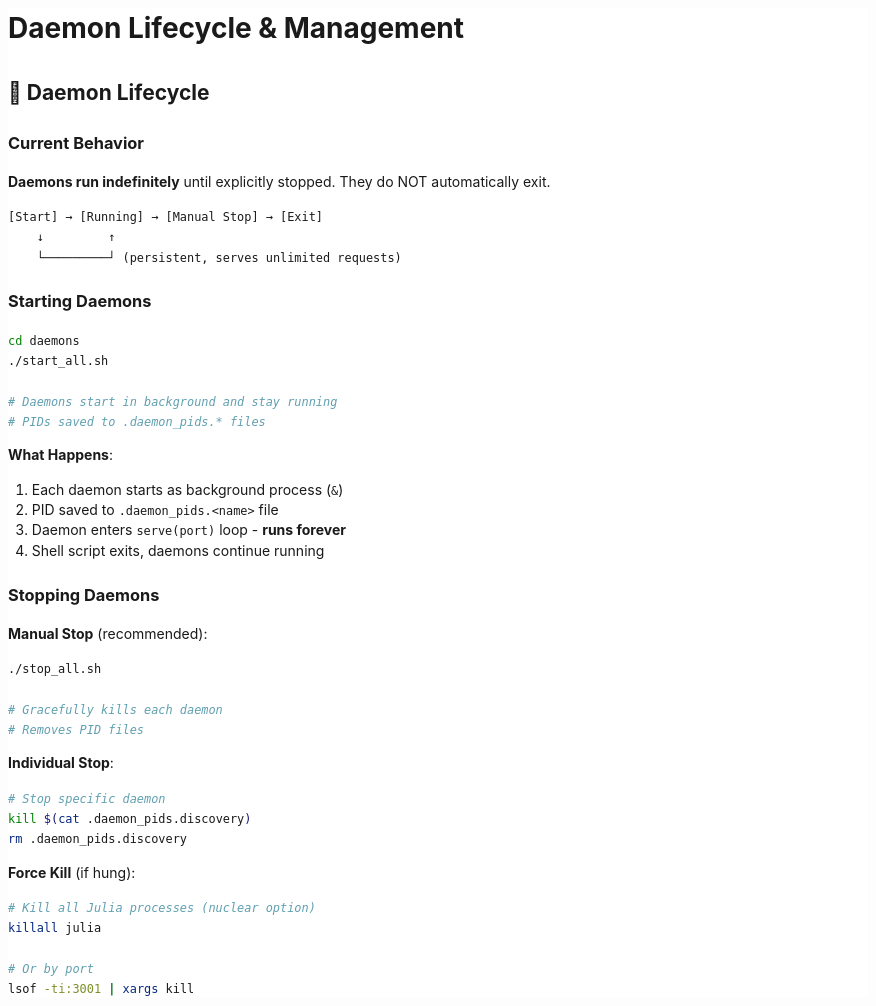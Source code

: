 # Daemon Lifecycle & Management

## 🔄 Daemon Lifecycle

### Current Behavior

**Daemons run indefinitely** until explicitly stopped. They do NOT automatically exit.

```
[Start] → [Running] → [Manual Stop] → [Exit]
    ↓         ↑
    └─────────┘ (persistent, serves unlimited requests)
```

### Starting Daemons

```bash
cd daemons
./start_all.sh

# Daemons start in background and stay running
# PIDs saved to .daemon_pids.* files
```

**What Happens**:
1. Each daemon starts as background process (`&`)
2. PID saved to `.daemon_pids.<name>` file
3. Daemon enters `serve(port)` loop - **runs forever**
4. Shell script exits, daemons continue running

### Stopping Daemons

**Manual Stop** (recommended):
```bash
./stop_all.sh

# Gracefully kills each daemon
# Removes PID files
```

**Individual Stop**:
```bash
# Stop specific daemon
kill $(cat .daemon_pids.discovery)
rm .daemon_pids.discovery
```

**Force Kill** (if hung):
```bash
# Kill all Julia processes (nuclear option)
killall julia

# Or by port
lsof -ti:3001 | xargs kill
```
